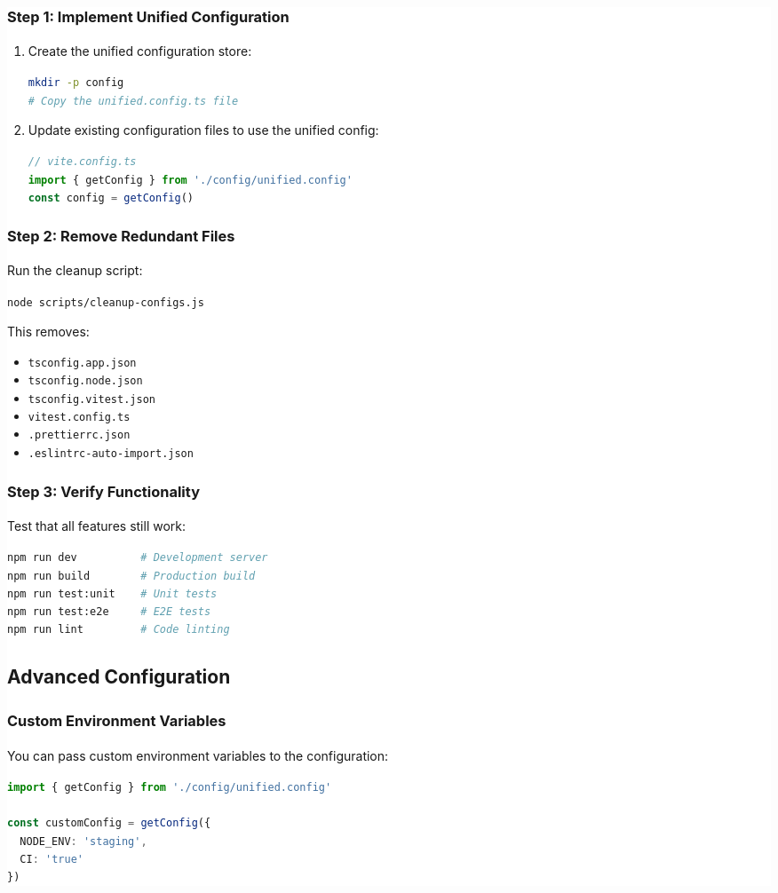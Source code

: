 ### Step 1: Implement Unified Configuration

1. Create the unified configuration store:
   ```bash
   mkdir -p config
   # Copy the unified.config.ts file
   ```

2. Update existing configuration files to use the unified config:
   ```typescript
   // vite.config.ts
   import { getConfig } from './config/unified.config'
   const config = getConfig()
   ```

### Step 2: Remove Redundant Files

Run the cleanup script:
```bash
node scripts/cleanup-configs.js
```

This removes:
- `tsconfig.app.json`
- `tsconfig.node.json`
- `tsconfig.vitest.json`
- `vitest.config.ts`
- `.prettierrc.json`
- `.eslintrc-auto-import.json`

### Step 3: Verify Functionality

Test that all features still work:
```bash
npm run dev          # Development server
npm run build        # Production build
npm run test:unit    # Unit tests
npm run test:e2e     # E2E tests
npm run lint         # Code linting
```

## Advanced Configuration

### Custom Environment Variables

You can pass custom environment variables to the configuration:

```typescript
import { getConfig } from './config/unified.config'

const customConfig = getConfig({
  NODE_ENV: 'staging',
  CI: 'true'
})
```

